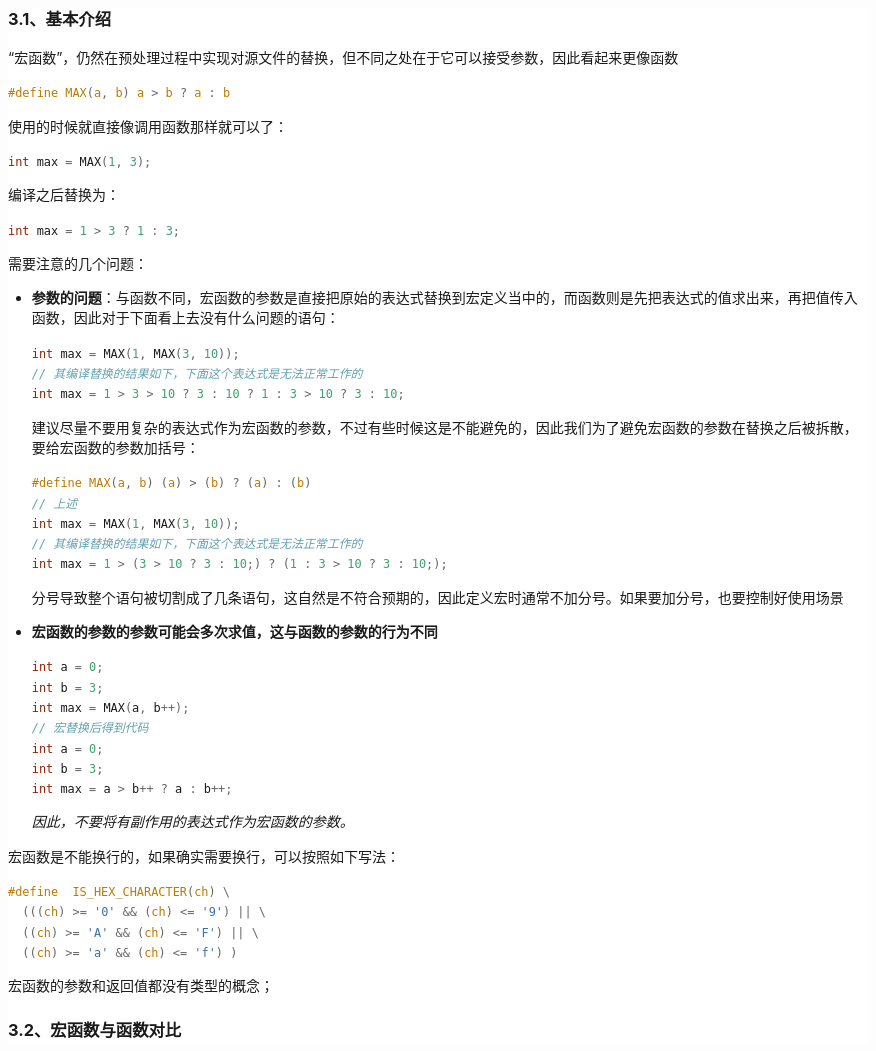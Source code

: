 ### 3.1、基本介绍

“宏函数”，仍然在预处理过程中实现对源文件的替换，但不同之处在于它可以接受参数，因此看起来更像函数
```c
#define MAX(a, b) a > b ? a : b
```
使用的时候就直接像调用函数那样就可以了：
```c
int max = MAX(1, 3); 
```
编译之后替换为：
```c
int max = 1 > 3 ? 1 : 3;
```
需要注意的几个问题：
- **参数的问题**：与函数不同，宏函数的参数是直接把原始的表达式替换到宏定义当中的，而函数则是先把表达式的值求出来，再把值传入函数，因此对于下面看上去没有什么问题的语句：
  ```c
  int max = MAX(1, MAX(3, 10));
  // 其编译替换的结果如下，下面这个表达式是无法正常工作的
  int max = 1 > 3 > 10 ? 3 : 10 ? 1 : 3 > 10 ? 3 : 10;
  ```
  建议尽量不要用复杂的表达式作为宏函数的参数，不过有些时候这是不能避免的，因此我们为了避免宏函数的参数在替换之后被拆散，要给宏函数的参数加括号：
  ```c
  #define MAX(a, b) (a) > (b) ? (a) : (b)
  // 上述
  int max = MAX(1, MAX(3, 10));
  // 其编译替换的结果如下，下面这个表达式是无法正常工作的
  int max = 1 > (3 > 10 ? 3 : 10;) ? (1 : 3 > 10 ? 3 : 10;);
  ```
  分号导致整个语句被切割成了几条语句，这自然是不符合预期的，因此定义宏时通常不加分号。如果要加分号，也要控制好使用场景

- **宏函数的参数的参数可能会多次求值，这与函数的参数的行为不同**
  ```c
  int a = 0;
  int b = 3;
  int max = MAX(a, b++);
  // 宏替换后得到代码
  int a = 0;
  int b = 3;
  int max = a > b++ ? a : b++;
  ```
  *因此，不要将有副作用的表达式作为宏函数的参数。*

宏函数是不能换行的，如果确实需要换行，可以按照如下写法：
```c
#define  IS_HEX_CHARACTER(ch) \
  (((ch) >= '0' && (ch) <= '9') || \
  ((ch) >= 'A' && (ch) <= 'F') || \
  ((ch) >= 'a' && (ch) <= 'f') )
```

宏函数的参数和返回值都没有类型的概念；

### 3.2、宏函数与函数对比
